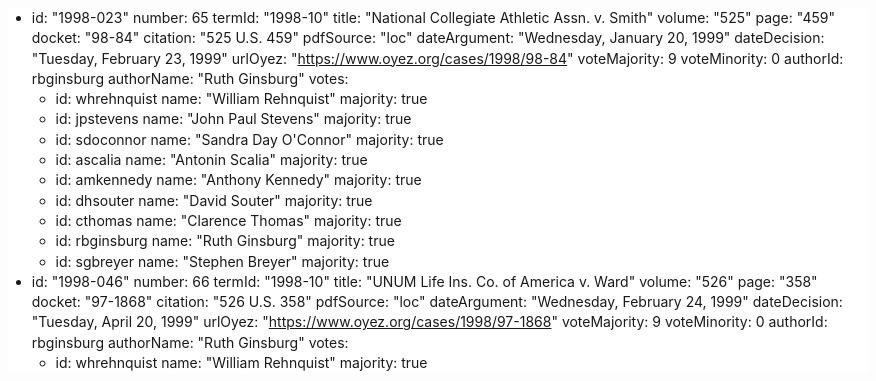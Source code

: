  - id: "1998-023"
    number: 65
    termId: "1998-10"
    title: "National Collegiate Athletic Assn. v. Smith"
    volume: "525"
    page: "459"
    docket: "98-84"
    citation: "525 U.S. 459"
    pdfSource: "loc"
    dateArgument: "Wednesday, January 20, 1999"
    dateDecision: "Tuesday, February 23, 1999"
    urlOyez: "https://www.oyez.org/cases/1998/98-84"
    voteMajority: 9
    voteMinority: 0
    authorId: rbginsburg
    authorName: "Ruth Ginsburg"
    votes:
      - id: whrehnquist
        name: "William Rehnquist"
        majority: true
      - id: jpstevens
        name: "John Paul Stevens"
        majority: true
      - id: sdoconnor
        name: "Sandra Day O'Connor"
        majority: true
      - id: ascalia
        name: "Antonin Scalia"
        majority: true
      - id: amkennedy
        name: "Anthony Kennedy"
        majority: true
      - id: dhsouter
        name: "David Souter"
        majority: true
      - id: cthomas
        name: "Clarence Thomas"
        majority: true
      - id: rbginsburg
        name: "Ruth Ginsburg"
        majority: true
      - id: sgbreyer
        name: "Stephen Breyer"
        majority: true
  - id: "1998-046"
    number: 66
    termId: "1998-10"
    title: "UNUM Life Ins. Co. of America v. Ward"
    volume: "526"
    page: "358"
    docket: "97-1868"
    citation: "526 U.S. 358"
    pdfSource: "loc"
    dateArgument: "Wednesday, February 24, 1999"
    dateDecision: "Tuesday, April 20, 1999"
    urlOyez: "https://www.oyez.org/cases/1998/97-1868"
    voteMajority: 9
    voteMinority: 0
    authorId: rbginsburg
    authorName: "Ruth Ginsburg"
    votes:
      - id: whrehnquist
        name: "William Rehnquist"
        majority: true